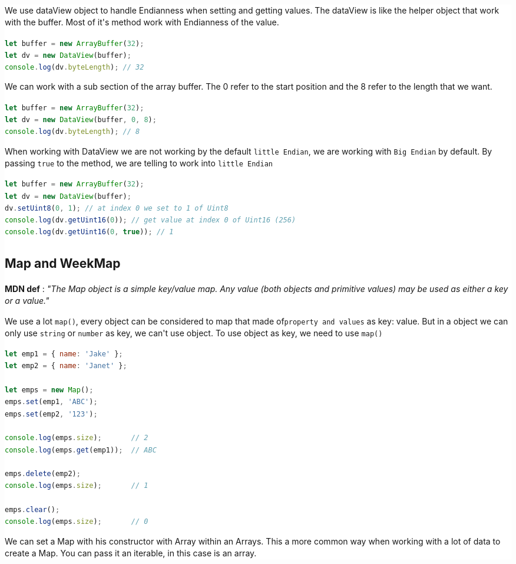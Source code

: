 We use dataView object to handle Endianness when setting and getting values. The dataView is like the helper object that work with the buffer. Most of it's method work with Endianness of the value.

```js
let buffer = new ArrayBuffer(32);
let dv = new DataView(buffer);
console.log(dv.byteLength); // 32
```

We can work with a sub section of the array buffer. The 0 refer to the start position and the 8 refer to the length that we want.

```js
let buffer = new ArrayBuffer(32);
let dv = new DataView(buffer, 0, 8);
console.log(dv.byteLength); // 8
```
When working with DataView we are not working by the default `little Endian`, we are working with `Big Endian` by default. By passing `true` to the method, we are telling to work into `little Endian`
```js
let buffer = new ArrayBuffer(32);
let dv = new DataView(buffer);
dv.setUint8(0, 1); // at index 0 we set to 1 of Uint8
console.log(dv.getUint16(0)); // get value at index 0 of Uint16 (256)
console.log(dv.getUint16(0, true)); // 1
```

## Map and WeekMap
<b>MDN def</b> : <i>"The Map object is a simple key/value map. Any value (both objects and primitive values) may be used as either a key or a value."</i>

We use a lot `map()`, every object can be considered to map that made of`property and values` as key: value. But in a object we can only use `string` or `number` as key, we can't use object. To use object as key, we need to use `map()`

```js
let emp1 = { name: 'Jake' };
let emp2 = { name: 'Janet' };

let emps = new Map();
emps.set(emp1, 'ABC');
emps.set(emp2, '123');

console.log(emps.size);       // 2
console.log(emps.get(emp1));  // ABC

emps.delete(emp2);
console.log(emps.size);       // 1

emps.clear();
console.log(emps.size);       // 0
```

We can set a Map with his constructor with Array within an Arrays. This a more common way when working with a lot of data to create a Map. You can pass it an iterable, in this case is an array.
